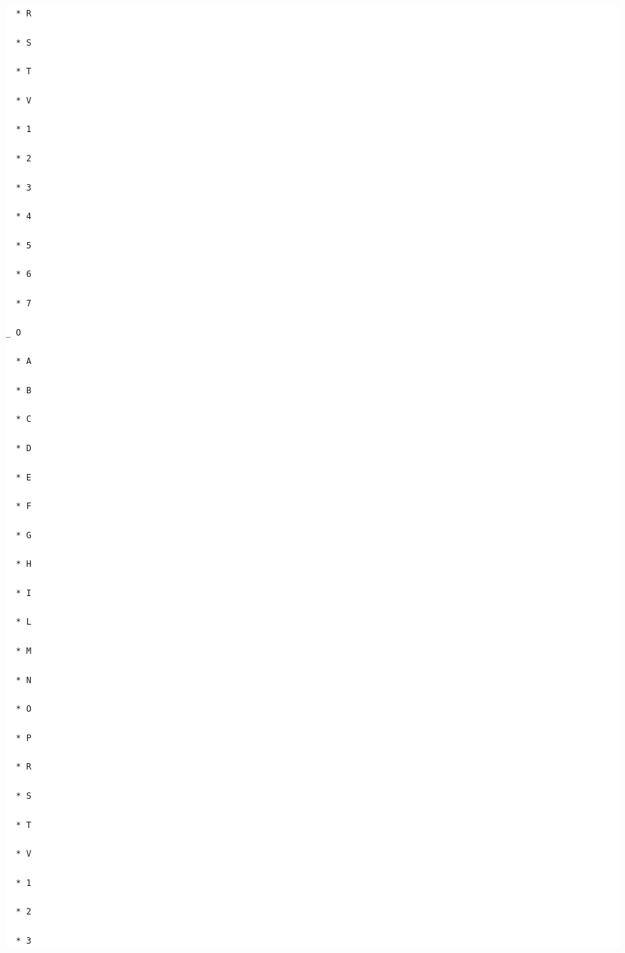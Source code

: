       * R

      * S

      * T

      * V

      * 1

      * 2

      * 3

      * 4

      * 5

      * 6

      * 7

    _ O

      * A

      * B

      * C

      * D

      * E

      * F

      * G

      * H

      * I

      * L

      * M

      * N

      * O

      * P

      * R

      * S

      * T

      * V

      * 1

      * 2

      * 3
